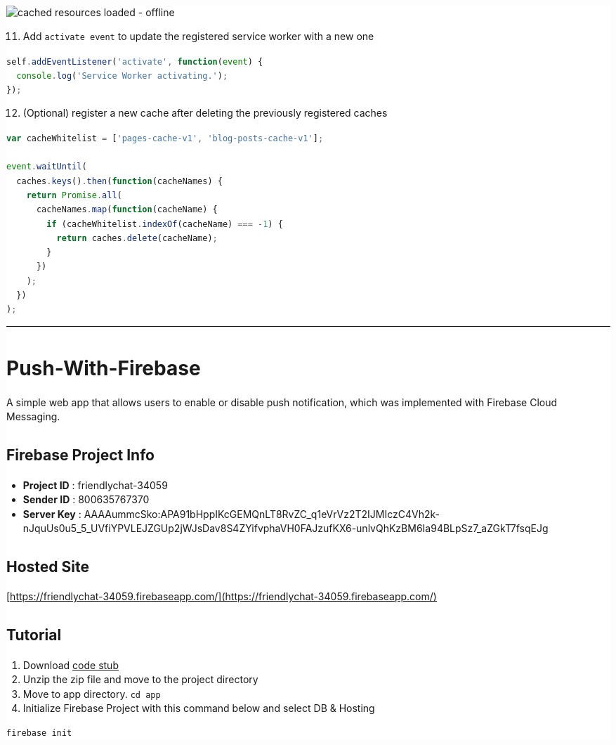 ![cached resources loaded - offline](http://joshua1988.github.io/images/posts/etc/offline-load.png)

11. Add `activate event` to update the registered service worker with a new one

```js
self.addEventListener('activate', function(event) {
  console.log('Service Worker activating.');
});
```

12. (Optional) register a new cache after deleting the previously registered caches

```js
var cacheWhitelist = ['pages-cache-v1', 'blog-posts-cache-v1'];

event.waitUntil(
  caches.keys().then(function(cacheNames) {
    return Promise.all(
      cacheNames.map(function(cacheName) {
        if (cacheWhitelist.indexOf(cacheName) === -1) {
          return caches.delete(cacheName);
        }
      })
    );
  })
);
```

---
# Push-With-Firebase
A simple web app that allows users to enable or disable push notification, which was implemented with Firebase Cloud Messaging.

## Firebase Project Info
- **Project ID** : friendlychat-34059
- **Sender ID** : 800635767370
- **Server Key** : AAAAummcSko:APA91bHppIKcGEMQnLT8RvZC_q1eVrVz2T2IJMIczC4Vh2k-nJquUs0u5_5_UVfiYPVLEJZGUp2jWJsDav8S4ZYifvphaVH0FAJzufKX6-unlvQhKzBM6Ia94BLpSz7_aZGkT7fsqEJg

## Hosted Site
[https://friendlychat-34059.firebaseapp.com/](https://friendlychat-34059.firebaseapp.com/)

## Tutorial
1. Download [code stub](https://github.com/googlechrome/push-notifications/archive/master.zip)
2. Unzip the zip file and move to the project directory
3. Move to app directory. `cd app`
4. Initialize Firebase Project with this command below and select DB & Hosting

```
firebase init
```
